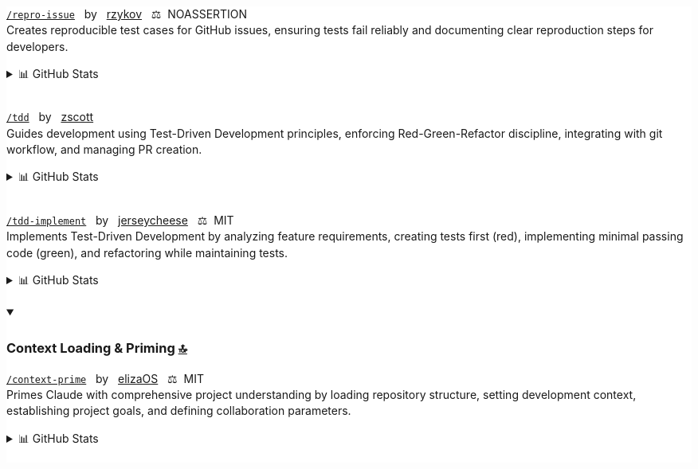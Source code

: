 [`/repro-issue`](https://github.com/rzykov/metabase/blob/master/.claude/commands/repro-issue.md) &nbsp; by &nbsp; [rzykov](https://github.com/rzykov)  &nbsp;&nbsp;⚖️&nbsp;&nbsp;NOASSERTION  
Creates reproducible test cases for GitHub issues, ensuring tests fail reliably and documenting clear reproduction steps for developers.

<details><summary>📊 GitHub Stats</summary></details>
<br>

[`/tdd`](https://github.com/zscott/pane/blob/main/.claude/commands/tdd.md) &nbsp; by &nbsp; [zscott](https://github.com/zscott)    
Guides development using Test-Driven Development principles, enforcing Red-Green-Refactor discipline, integrating with git workflow, and managing PR creation.

<details><summary>📊 GitHub Stats</summary></details>
<br>

[`/tdd-implement`](https://github.com/jerseycheese/Narraitor/blob/feature/issue-227-ai-suggestions/.claude/commands/tdd-implement.md) &nbsp; by &nbsp; [jerseycheese](https://github.com/jerseycheese)  &nbsp;&nbsp;⚖️&nbsp;&nbsp;MIT  
Implements Test-Driven Development by analyzing feature requirements, creating tests first (red), implementing minimal passing code (green), and refactoring while maintaining tests.

<details><summary>📊 GitHub Stats</summary></details>
<br>

</details>

<details open>
<summary><h3>Context Loading & Priming <a href="#awesome-claude-code">🔝</a></h3></summary>

[`/context-prime`](https://github.com/elizaOS/elizaos.github.io/blob/main/.claude/commands/context-prime.md) &nbsp; by &nbsp; [elizaOS](https://github.com/elizaOS)  &nbsp;&nbsp;⚖️&nbsp;&nbsp;MIT  
Primes Claude with comprehensive project understanding by loading repository structure, setting development context, establishing project goals, and defining collaboration parameters.

<details>
<summary>📊 GitHub Stats</summary>

![GitHub Stats for elizaos.github.io](https://github-readme-stats-plus-theta.vercel.app/api/pin/?repo=elizaos.github.io&username=elizaOS&all_stats=true&stats_only=true)

</details>
<br>
